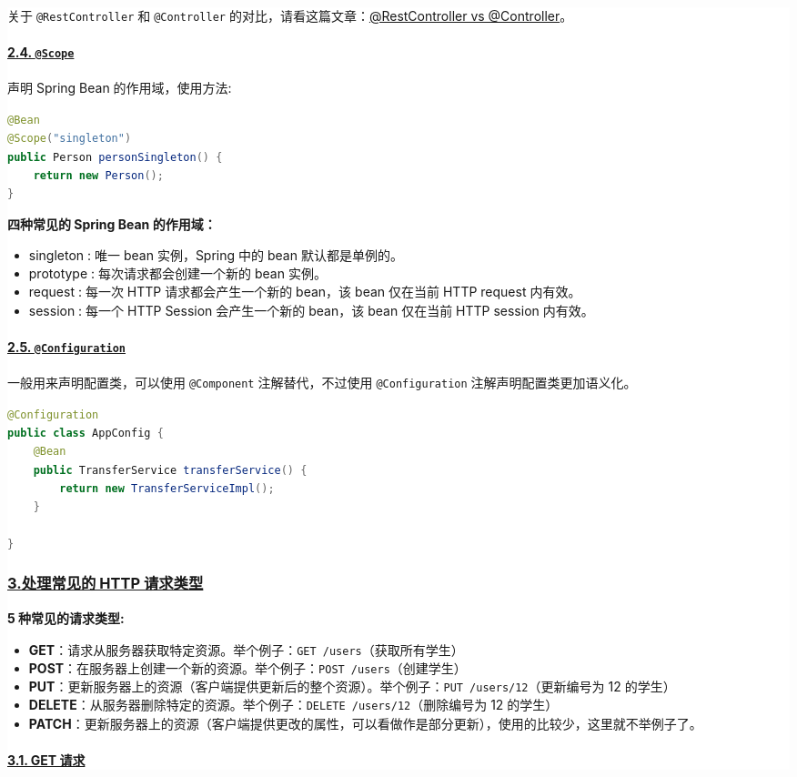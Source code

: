 关于 `@RestController` 和 `@Controller` 的对比，请看这篇文章：[@RestController vs @Controller](https://mp.weixin.qq.com/s?__biz=Mzg2OTA0Njk0OA==&mid=2247485544&idx=1&sn=3cc95b88979e28fe3bfe539eb421c6d8&chksm=cea247a3f9d5ceb5e324ff4b8697adc3e828ecf71a3468445e70221cce768d1e722085359907&token=1725092312&lang=zh_CN#rd)。

#### [2.4. `@Scope`](https://javaguide.cn/system-design/framework/spring/spring-common-annotations.html#_2-4-scope)

声明 Spring Bean 的作用域，使用方法:

```java
@Bean
@Scope("singleton")
public Person personSingleton() {
    return new Person();
}
```

**四种常见的 Spring Bean 的作用域：**

- singleton : 唯一 bean 实例，Spring 中的 bean 默认都是单例的。
- prototype : 每次请求都会创建一个新的 bean 实例。
- request : 每一次 HTTP 请求都会产生一个新的 bean，该 bean 仅在当前 HTTP request 内有效。
- session : 每一个 HTTP Session 会产生一个新的 bean，该 bean 仅在当前 HTTP session 内有效。

#### [2.5. `@Configuration`](https://javaguide.cn/system-design/framework/spring/spring-common-annotations.html#_2-5-configuration)

一般用来声明配置类，可以使用 `@Component` 注解替代，不过使用 `@Configuration` 注解声明配置类更加语义化。
```java
@Configuration
public class AppConfig {
    @Bean
    public TransferService transferService() {
        return new TransferServiceImpl();
    }

}
```

### [3.处理常见的 HTTP 请求类型](https://javaguide.cn/system-design/framework/spring/spring-common-annotations.html#_3-%E5%A4%84%E7%90%86%E5%B8%B8%E8%A7%81%E7%9A%84-http-%E8%AF%B7%E6%B1%82%E7%B1%BB%E5%9E%8B)

**5 种常见的请求类型:**

- **GET**：请求从服务器获取特定资源。举个例子：`GET /users`（获取所有学生）
- **POST**：在服务器上创建一个新的资源。举个例子：`POST /users`（创建学生）
- **PUT**：更新服务器上的资源（客户端提供更新后的整个资源）。举个例子：`PUT /users/12`（更新编号为 12 的学生）
- **DELETE**：从服务器删除特定的资源。举个例子：`DELETE /users/12`（删除编号为 12 的学生）
- **PATCH**：更新服务器上的资源（客户端提供更改的属性，可以看做作是部分更新），使用的比较少，这里就不举例子了。

#### [3.1. GET 请求](https://javaguide.cn/system-design/framework/spring/spring-common-annotations.html#_3-1-get-%E8%AF%B7%E6%B1%82)
